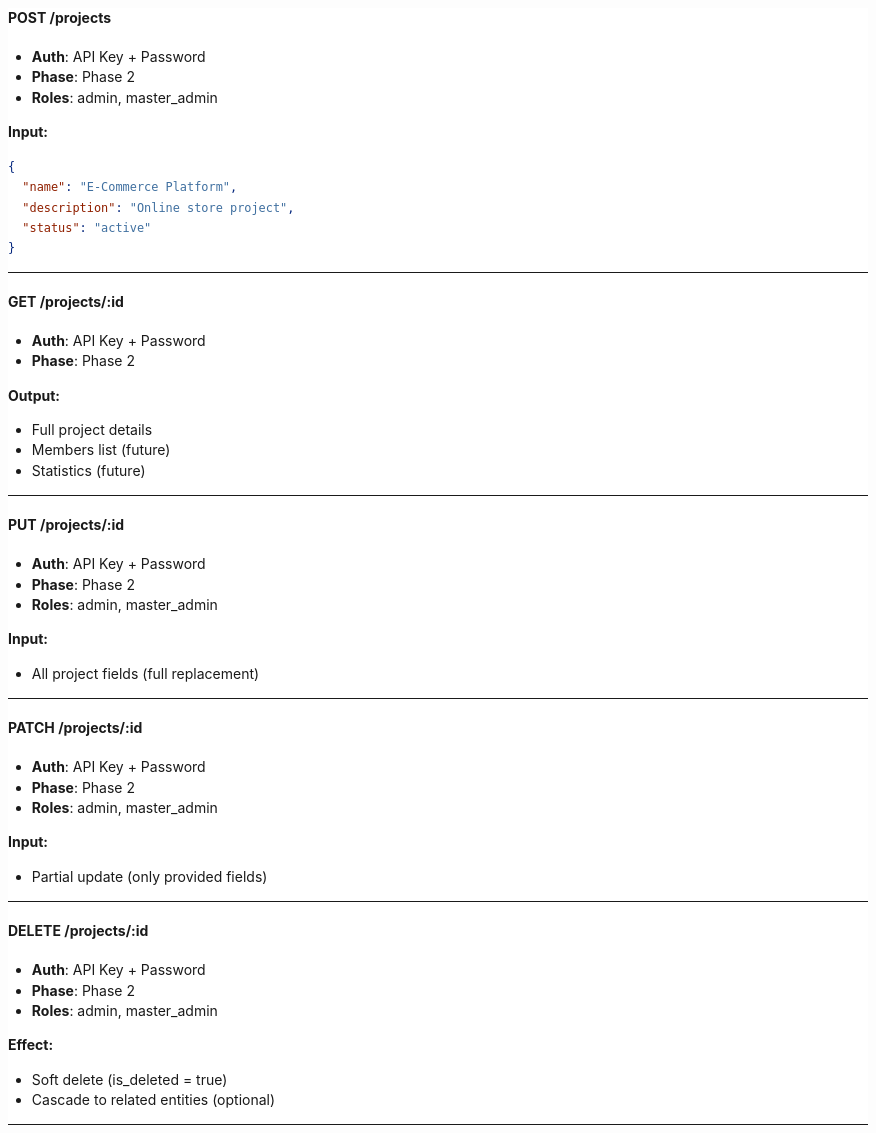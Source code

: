 
#### POST /projects
- **Auth**: API Key + Password
- **Phase**: Phase 2
- **Roles**: admin, master_admin

**Input:**
```json
{
  "name": "E-Commerce Platform",
  "description": "Online store project",
  "status": "active"
}
```

---

#### GET /projects/:id
- **Auth**: API Key + Password
- **Phase**: Phase 2

**Output:**
- Full project details
- Members list (future)
- Statistics (future)

---

#### PUT /projects/:id
- **Auth**: API Key + Password
- **Phase**: Phase 2
- **Roles**: admin, master_admin

**Input:**
- All project fields (full replacement)

---

#### PATCH /projects/:id
- **Auth**: API Key + Password
- **Phase**: Phase 2
- **Roles**: admin, master_admin

**Input:**
- Partial update (only provided fields)

---

#### DELETE /projects/:id
- **Auth**: API Key + Password
- **Phase**: Phase 2
- **Roles**: admin, master_admin

**Effect:**
- Soft delete (is_deleted = true)
- Cascade to related entities (optional)

---